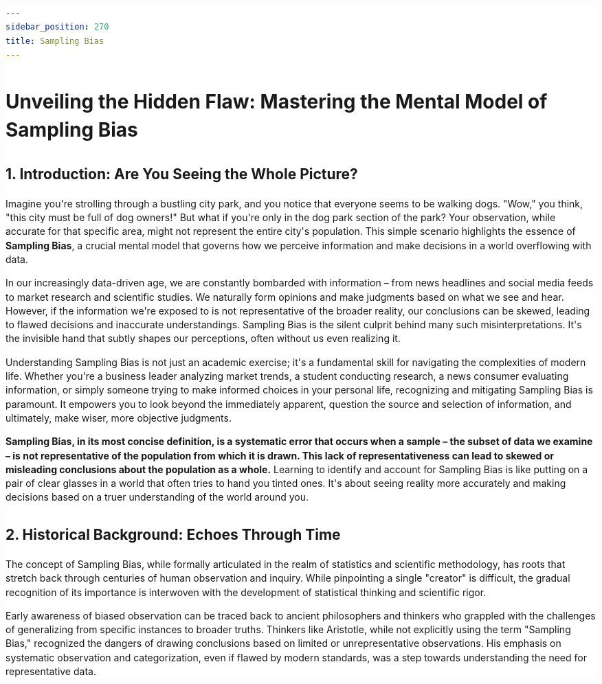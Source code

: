 ```yaml
---
sidebar_position: 270
title: Sampling Bias
---
```


# Unveiling the Hidden Flaw: Mastering the Mental Model of Sampling Bias

## 1. Introduction: Are You Seeing the Whole Picture?

Imagine you're strolling through a bustling city park, and you notice that everyone seems to be walking dogs.  "Wow," you think, "this city must be full of dog owners!"  But what if you're only in the dog park section of the park? Your observation, while accurate for that specific area, might not represent the entire city's population. This simple scenario highlights the essence of **Sampling Bias**, a crucial mental model that governs how we perceive information and make decisions in a world overflowing with data.

In our increasingly data-driven age, we are constantly bombarded with information – from news headlines and social media feeds to market research and scientific studies. We naturally form opinions and make judgments based on what we see and hear. However, if the information we're exposed to is not representative of the broader reality, our conclusions can be skewed, leading to flawed decisions and inaccurate understandings.  Sampling Bias is the silent culprit behind many such misinterpretations. It's the invisible hand that subtly shapes our perceptions, often without us even realizing it.

Understanding Sampling Bias is not just an academic exercise; it's a fundamental skill for navigating the complexities of modern life. Whether you're a business leader analyzing market trends, a student conducting research, a news consumer evaluating information, or simply someone trying to make informed choices in your personal life, recognizing and mitigating Sampling Bias is paramount.  It empowers you to look beyond the immediately apparent, question the source and selection of information, and ultimately, make wiser, more objective judgments.

**Sampling Bias, in its most concise definition, is a systematic error that occurs when a sample – the subset of data we examine – is not representative of the population from which it is drawn. This lack of representativeness can lead to skewed or misleading conclusions about the population as a whole.**  Learning to identify and account for Sampling Bias is like putting on a pair of clear glasses in a world that often tries to hand you tinted ones. It's about seeing reality more accurately and making decisions based on a truer understanding of the world around you.

## 2. Historical Background: Echoes Through Time

The concept of Sampling Bias, while formally articulated in the realm of statistics and scientific methodology, has roots that stretch back through centuries of human observation and inquiry.  While pinpointing a single "creator" is difficult, the gradual recognition of its importance is interwoven with the development of statistical thinking and scientific rigor.

Early awareness of biased observation can be traced back to ancient philosophers and thinkers who grappled with the challenges of generalizing from specific instances to broader truths.  Thinkers like Aristotle, while not explicitly using the term "Sampling Bias," recognized the dangers of drawing conclusions based on limited or unrepresentative observations.  His emphasis on systematic observation and categorization, even if flawed by modern standards, was a step towards understanding the need for representative data.
